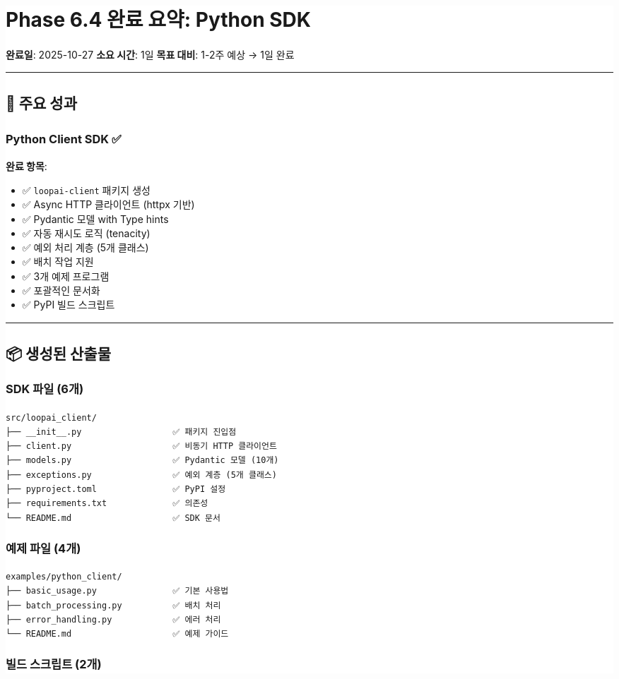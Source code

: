 # Phase 6.4 완료 요약: Python SDK

**완료일**: 2025-10-27
**소요 시간**: 1일
**목표 대비**: 1-2주 예상 → 1일 완료

---

## 🎯 주요 성과

### Python Client SDK ✅

**완료 항목**:
- ✅ `loopai-client` 패키지 생성
- ✅ Async HTTP 클라이언트 (httpx 기반)
- ✅ Pydantic 모델 with Type hints
- ✅ 자동 재시도 로직 (tenacity)
- ✅ 예외 처리 계층 (5개 클래스)
- ✅ 배치 작업 지원
- ✅ 3개 예제 프로그램
- ✅ 포괄적인 문서화
- ✅ PyPI 빌드 스크립트

---

## 📦 생성된 산출물

### SDK 파일 (6개)

```
src/loopai_client/
├── __init__.py                  ✅ 패키지 진입점
├── client.py                    ✅ 비동기 HTTP 클라이언트
├── models.py                    ✅ Pydantic 모델 (10개)
├── exceptions.py                ✅ 예외 계층 (5개 클래스)
├── pyproject.toml               ✅ PyPI 설정
├── requirements.txt             ✅ 의존성
└── README.md                    ✅ SDK 문서
```

### 예제 파일 (4개)

```
examples/python_client/
├── basic_usage.py               ✅ 기본 사용법
├── batch_processing.py          ✅ 배치 처리
├── error_handling.py            ✅ 에러 처리
└── README.md                    ✅ 예제 가이드
```

### 빌드 스크립트 (2개)
